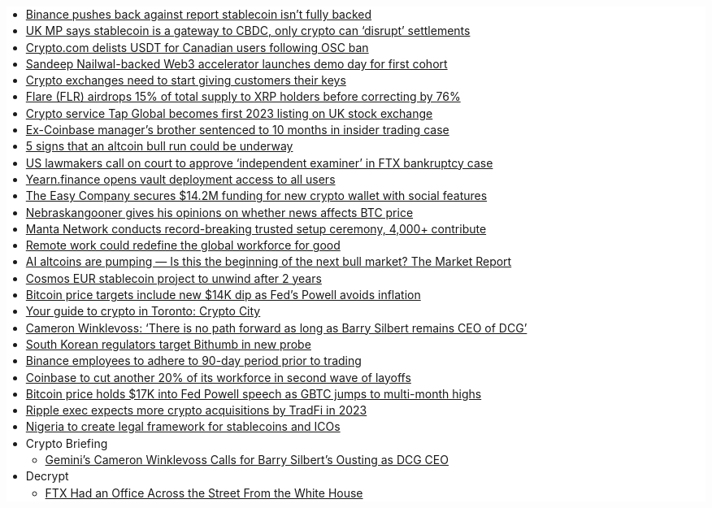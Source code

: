   - [Binance pushes back against report stablecoin isn’t fully backed](https://cointelegraph.com/news/binance-pushes-back-against-report-stablecoin-isn-t-fully-backed)
  - [UK MP says stablecoin is a gateway to CBDC, only crypto can ‘disrupt’ settlements](https://cointelegraph.com/news/uk-mp-says-stablecoin-is-a-gateway-to-cbdc-only-crypto-can-disrupt-settlements)
  - [Crypto.com delists USDT for Canadian users following OSC ban](https://cointelegraph.com/news/crypto-com-delists-usdt-for-canadian-users-following-osc-ban)
  - [Sandeep Nailwal-backed Web3 accelerator launches demo day for first cohort](https://cointelegraph.com/news/sandeep-nailwal-backed-web3-accelerator-launches-demo-day-for-first-cohort)
  - [Crypto exchanges need to start giving customers their keys](https://cointelegraph.com/news/crypto-exchanges-need-to-start-giving-customers-their-keys)
  - [Flare (FLR) airdrops 15% of total supply to XRP holders before correcting by 76%](https://cointelegraph.com/news/flare-flr-airdrops-15-of-total-supply-to-xrp-holders-before-correcting-by-76)
  - [Crypto service Tap Global becomes first 2023 listing on UK stock exchange](https://cointelegraph.com/news/crypto-service-tap-global-becomes-first-2023-listing-on-uk-stock-exchange)
  - [Ex-Coinbase manager’s brother sentenced to 10 months in insider trading case](https://cointelegraph.com/news/ex-coinbase-manager-s-brother-sentenced-to-10-months-in-insider-trading-case)
  - [5 signs that an altcoin bull run could be underway](https://cointelegraph.com/news/5-signs-that-an-altcoin-bull-run-could-be-underway)
  - [US lawmakers call on court to approve ‘independent examiner’ in FTX bankruptcy case](https://cointelegraph.com/news/us-lawmakers-call-on-court-to-approve-independent-examiner-in-ftx-bankruptcy-case)
  - [Yearn​.finance opens vault deployment access to all users](https://cointelegraph.com/news/yearn-finance-opens-vault-deployment-access-to-all-users)
  - [The Easy Company secures $14.2M funding for new crypto wallet with social features](https://cointelegraph.com/news/the-easy-company-secures-14-2m-funding-for-new-crypto-wallet-with-social-features)
  - [Nebraskangooner gives his opinions on whether news affects BTC price](https://cointelegraph.com/news/nebraskangooner-gives-his-opinions-on-whether-news-affects-btc-price)
  - [Manta Network conducts record-breaking trusted setup ceremony, 4,000+ contribute](https://cointelegraph.com/news/manta-network-conducts-record-breaking-trusted-setup-ceremony-4-000-contribute)
  - [Remote work could redefine the global workforce for good](https://cointelegraph.com/news/remote-work-could-redefine-the-global-workforce-for-good)
  - [AI altcoins are pumping — Is this the beginning of the next bull market? The Market Report](https://cointelegraph.com/news/ai-altcoins-are-pumping-is-this-the-beginning-of-the-next-bull-market-the-market-report)
  - [Cosmos EUR stablecoin project to unwind after 2 years](https://cointelegraph.com/news/cosmos-eur-stablecoin-project-to-unwind-after-2-years)
  - [Bitcoin price targets include new $14K dip as Fed’s Powell avoids inflation](https://cointelegraph.com/news/bitcoin-price-targets-include-new-14k-dip-as-fed-s-powell-avoids-inflation)
  - [Your guide to crypto in Toronto: Crypto City](https://cointelegraph.com/magazine/crypto-city-ultimate-guide-toronto/)
  - [Cameron Winklevoss: ‘There is no path forward as long as Barry Silbert remains CEO of DCG’](https://cointelegraph.com/news/cameron-winklevoss-there-is-no-path-forward-as-long-as-barry-silbert-remains-ceo-of-dcg)
  - [South Korean regulators target Bithumb in new probe](https://cointelegraph.com/news/south-korean-regulators-target-bithumb-in-new-probe)
  - [Binance employees to adhere to 90-day period prior to trading](https://cointelegraph.com/news/binance-employees-to-adhere-to-90-day-period-prior-to-trading)
  - [Coinbase to cut another 20% of its workforce in second wave of layoffs](https://cointelegraph.com/news/coinbase-to-cut-another-20-of-its-workforce-in-the-second-wave-of-layoffs)
  - [Bitcoin price holds $17K into Fed Powell speech as GBTC jumps to multi-month highs](https://cointelegraph.com/news/bitcoin-price-holds-17k-into-fed-powell-speech-as-gbtc-jumps-to-multi-month-highs)
  - [Ripple exec expects more crypto acquisitions by TradFi in 2023](https://cointelegraph.com/news/ripple-exec-expects-more-crypto-acquisitions-by-tradfi-in-2023)
  - [Nigeria to create legal framework for stablecoins and ICOs](https://cointelegraph.com/news/nigeria-to-create-the-stablecoins-and-icos-legal-framework)
- Crypto Briefing
  - [Gemini’s Cameron Winklevoss Calls for Barry Silbert’s Ousting as DCG CEO](https://cryptobriefing.com/geminis-cameron-winklevoss-calls-for-barry-silberts-ousting-as-dcg-ceo/?utm_source=feed&utm_medium=rss)
- Decrypt
  - [FTX Had an Office Across the Street From the White House](https://decrypt.co/118858/ftx-office-across-street-white-house-treasury)